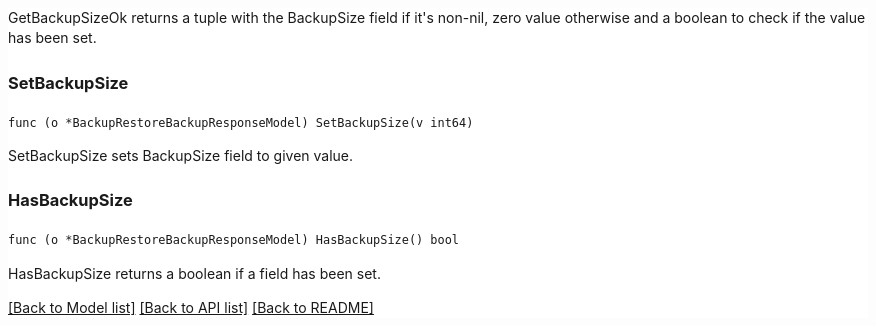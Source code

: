 GetBackupSizeOk returns a tuple with the BackupSize field if it's non-nil, zero value otherwise
and a boolean to check if the value has been set.

### SetBackupSize

`func (o *BackupRestoreBackupResponseModel) SetBackupSize(v int64)`

SetBackupSize sets BackupSize field to given value.

### HasBackupSize

`func (o *BackupRestoreBackupResponseModel) HasBackupSize() bool`

HasBackupSize returns a boolean if a field has been set.


[[Back to Model list]](../README.md#documentation-for-models) [[Back to API list]](../README.md#documentation-for-api-endpoints) [[Back to README]](../README.md)


